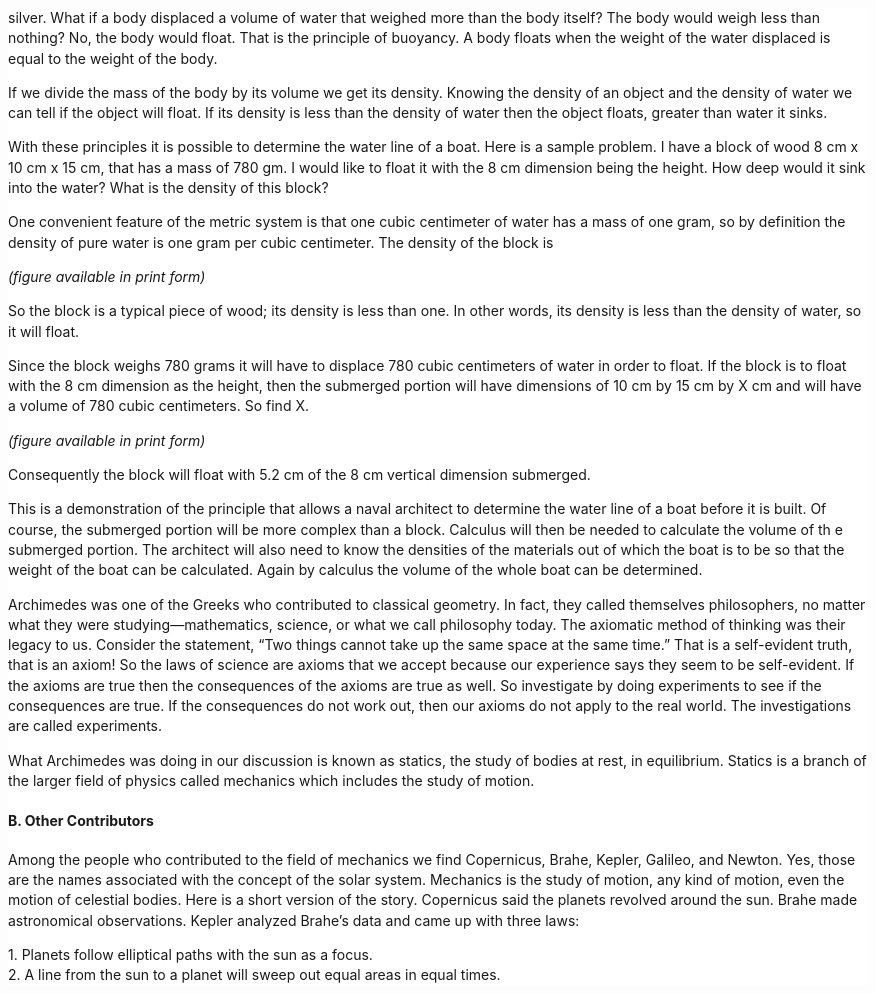 silver. What if a body displaced a volume
of water that weighed more than the body itself? The body would weigh
less than nothing? No, the body would float. That is the principle of
buoyancy. A body floats when the weight of the water displaced is equal to
the weight of the body.</p><p>
If we divide the mass of the body by its volume we get its density.
Knowing the density of an object and the density of water we can tell if
the object will float. If its density is less than the density of water
then the object floats, greater than water
it sinks.</p><p>
With these principles it is possible to determine the water line of a
boat. Here is a sample problem. I have a block of wood 8 cm x 10 cm x 15
cm, that has a mass of 780 gm. I would like to float it with the 8 cm
dimension being the height. How deep would
it sink into the water? What is the density of this block?</p><p>
One convenient feature of the metric system is that one cubic centimeter
of water has a mass of one gram, so by definition the density of pure
water is one gram per cubic centimeter. The density of the block is</p><p>
<i>(figure available in print form)</i>
</p><p>
So the block is a typical piece of wood; its density is less than one. In
other words, its density is less than the density of water, so it will
float.</p><p>
Since the block weighs 780 grams it will have to displace 780 cubic
centimeters of water in order to float. If the block is to float with the
8 cm dimension as the height, then the submerged portion will have
dimensions of 10 cm by 15 cm by X cm and will have a volume of 780 cubic
centimeters. So find X.</p><p>
<i>(figure available in print form)</i>
</p><p>
Consequently the block will float with 5.2 cm of the 8 cm vertical
dimension submerged. 
</p><p>
This is a demonstration of the principle that allows a naval architect to
determine the water line of a boat before it is built. Of course, the
submerged portion will be more complex than a block. Calculus will then be
needed to calculate the volume of th e submerged portion. The architect
will also need to know the densities of the materials out of which the
boat is to be so that the weight of the boat can be calculated. Again by
calculus the volume of the whole boat can be determined.</p><p>
Archimedes was one of the Greeks who contributed to classical geometry. In
fact, they called themselves philosophers, no matter what they were
studying—mathematics, science, or what we call philosophy today. The
axiomatic method of thinking was their legacy to us. Consider the
statement, “Two things cannot take up the same space at the same time.”
That is a self-evident truth, that is an axiom! So the laws of science are
axioms that we accept because our experience says they seem to be
self-evident. If the axioms are true then the consequences of the axioms
are true as well. So investigate by doing experiments to see if the
consequences are true. If the consequences do not work out, then our
axioms do not apply to the real world. The investigations are called
experiments.</p><p>
What Archimedes was doing in our discussion is known as statics, the study
of bodies at rest, in equilibrium. Statics is a branch of the larger field
of physics called mechanics which includes the study of motion.</p>
<h4>B. Other Contributors</h4>
Among the people who contributed to the field of mechanics we find
Copernicus, Brahe, Kepler, Galileo, and Newton. Yes, those are the names
associated with the concept of the solar system. Mechanics is the study of
motion, any kind of motion, even the motion of celestial bodies. 
Here is a short version of the story. Copernicus said the planets revolved around the sun. Brahe made astronomical observations. Kepler analyzed Brahe’s data and came up with three laws:
<dl><dt>   1. Planets follow elliptical paths with the sun as a focus.
</dt><dt>   2. A line from the sun to a planet will sweep out equal areas in equal times.